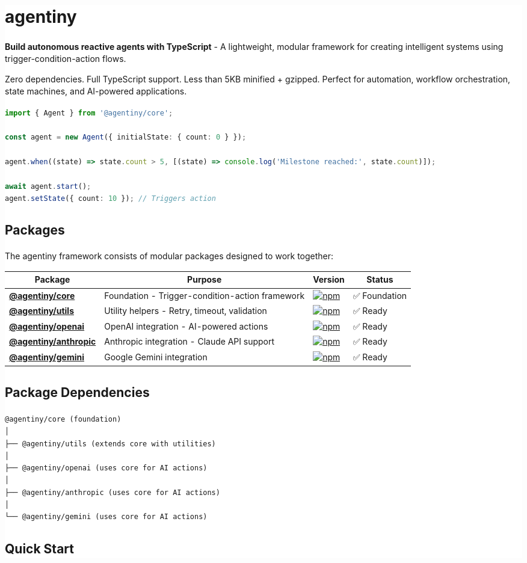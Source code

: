 # agentiny

**Build autonomous reactive agents with TypeScript** - A lightweight, modular framework for creating intelligent systems using trigger-condition-action flows.

Zero dependencies. Full TypeScript support. Less than 5KB minified + gzipped. Perfect for automation, workflow orchestration, state machines, and AI-powered applications.

```typescript
import { Agent } from '@agentiny/core';

const agent = new Agent({ initialState: { count: 0 } });

agent.when((state) => state.count > 5, [(state) => console.log('Milestone reached:', state.count)]);

await agent.start();
agent.setState({ count: 10 }); // Triggers action
```

## Packages

The agentiny framework consists of modular packages designed to work together:

| Package                                       | Purpose                                         | Version                                                                                                       | Status        |
| --------------------------------------------- | ----------------------------------------------- | ------------------------------------------------------------------------------------------------------------- | ------------- |
| **[@agentiny/core](packages/core)**           | Foundation - Trigger-condition-action framework | [![npm](https://img.shields.io/npm/v/@agentiny/core)](https://www.npmjs.com/package/@agentiny/core)           | ✅ Foundation |
| **[@agentiny/utils](packages/utils)**         | Utility helpers - Retry, timeout, validation    | [![npm](https://img.shields.io/npm/v/@agentiny/utils)](https://www.npmjs.com/package/@agentiny/utils)         | ✅ Ready      |
| **[@agentiny/openai](packages/openai)**       | OpenAI integration - AI-powered actions         | [![npm](https://img.shields.io/npm/v/@agentiny/openai)](https://www.npmjs.com/package/@agentiny/openai)       | ✅ Ready      |
| **[@agentiny/anthropic](packages/anthropic)** | Anthropic integration - Claude API support      | [![npm](https://img.shields.io/npm/v/@agentiny/anthropic)](https://www.npmjs.com/package/@agentiny/anthropic) | ✅ Ready      |
| **[@agentiny/gemini](packages/gemini)**       | Google Gemini integration                       | [![npm](https://img.shields.io/npm/v/@agentiny/gemini)](https://www.npmjs.com/package/@agentiny/gemini)       | ✅ Ready      |

## Package Dependencies

```
@agentiny/core (foundation)
│
├── @agentiny/utils (extends core with utilities)
│
├── @agentiny/openai (uses core for AI actions)
│
├── @agentiny/anthropic (uses core for AI actions)
│
└── @agentiny/gemini (uses core for AI actions)
```

## Quick Start
